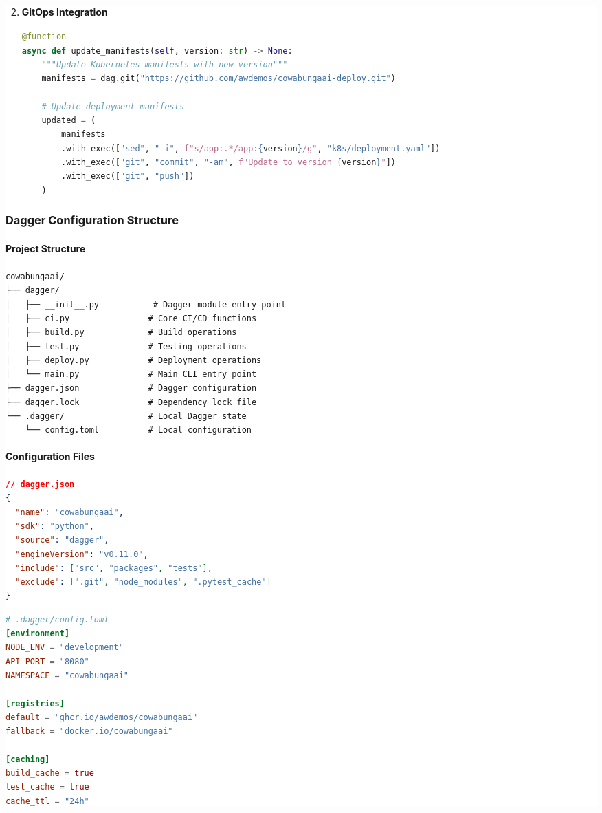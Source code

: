2. **GitOps Integration**
   ```python
   @function
   async def update_manifests(self, version: str) -> None:
       """Update Kubernetes manifests with new version"""
       manifests = dag.git("https://github.com/awdemos/cowabungaai-deploy.git")

       # Update deployment manifests
       updated = (
           manifests
           .with_exec(["sed", "-i", f"s/app:.*/app:{version}/g", "k8s/deployment.yaml"])
           .with_exec(["git", "commit", "-am", f"Update to version {version}"])
           .with_exec(["git", "push"])
       )
   ```

### Dagger Configuration Structure

#### Project Structure
```
cowabungaai/
├── dagger/
│   ├── __init__.py           # Dagger module entry point
│   ├── ci.py                # Core CI/CD functions
│   ├── build.py             # Build operations
│   ├── test.py              # Testing operations
│   ├── deploy.py            # Deployment operations
│   └── main.py              # Main CLI entry point
├── dagger.json              # Dagger configuration
├── dagger.lock              # Dependency lock file
└── .dagger/                 # Local Dagger state
    └── config.toml          # Local configuration
```

#### Configuration Files
```json
// dagger.json
{
  "name": "cowabungaai",
  "sdk": "python",
  "source": "dagger",
  "engineVersion": "v0.11.0",
  "include": ["src", "packages", "tests"],
  "exclude": [".git", "node_modules", ".pytest_cache"]
}
```

```toml
# .dagger/config.toml
[environment]
NODE_ENV = "development"
API_PORT = "8080"
NAMESPACE = "cowabungaai"

[registries]
default = "ghcr.io/awdemos/cowabungaai"
fallback = "docker.io/cowabungaai"

[caching]
build_cache = true
test_cache = true
cache_ttl = "24h"
```

